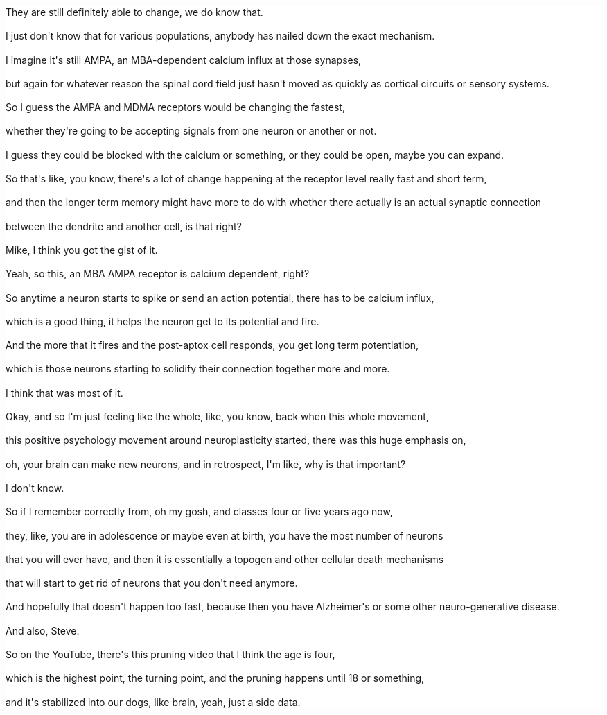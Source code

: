 They are still definitely able to change, we do know that.

I just don't know that for various populations, anybody has nailed down the exact mechanism.

I imagine it's still AMPA, an MBA-dependent calcium influx at those synapses,

but again for whatever reason the spinal cord field just hasn't moved as quickly as cortical circuits or sensory systems.

So I guess the AMPA and MDMA receptors would be changing the fastest,

whether they're going to be accepting signals from one neuron or another or not.

I guess they could be blocked with the calcium or something, or they could be open, maybe you can expand.

So that's like, you know, there's a lot of change happening at the receptor level really fast and short term,

and then the longer term memory might have more to do with whether there actually is an actual synaptic connection

between the dendrite and another cell, is that right?

Mike, I think you got the gist of it.

Yeah, so this, an MBA AMPA receptor is calcium dependent, right?

So anytime a neuron starts to spike or send an action potential, there has to be calcium influx,

which is a good thing, it helps the neuron get to its potential and fire.

And the more that it fires and the post-aptox cell responds, you get long term potentiation,

which is those neurons starting to solidify their connection together more and more.

I think that was most of it.

Okay, and so I'm just feeling like the whole, like, you know, back when this whole movement,

this positive psychology movement around neuroplasticity started, there was this huge emphasis on,

oh, your brain can make new neurons, and in retrospect, I'm like, why is that important?

I don't know.

So if I remember correctly from, oh my gosh, and classes four or five years ago now,

they, like, you are in adolescence or maybe even at birth, you have the most number of neurons

that you will ever have, and then it is essentially a topogen and other cellular death mechanisms

that will start to get rid of neurons that you don't need anymore.

And hopefully that doesn't happen too fast, because then you have Alzheimer's or some other neuro-generative disease.

And also, Steve.

So on the YouTube, there's this pruning video that I think the age is four,

which is the highest point, the turning point, and the pruning happens until 18 or something,

and it's stabilized into our dogs, like brain, yeah, just a side data.
